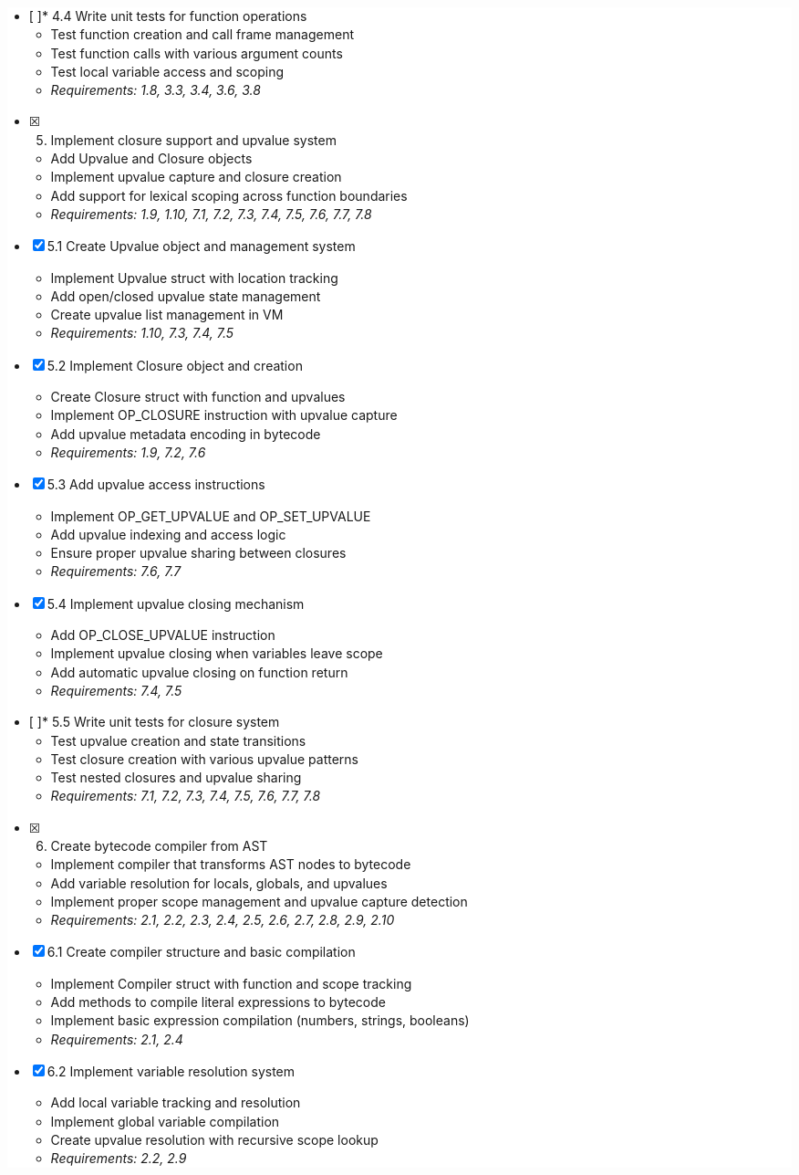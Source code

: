 - [ ]* 4.4 Write unit tests for function operations
  - Test function creation and call frame management
  - Test function calls with various argument counts
  - Test local variable access and scoping
  - _Requirements: 1.8, 3.3, 3.4, 3.6, 3.8_

- [x] 5. Implement closure support and upvalue system
  - Add Upvalue and Closure objects
  - Implement upvalue capture and closure creation
  - Add support for lexical scoping across function boundaries
  - _Requirements: 1.9, 1.10, 7.1, 7.2, 7.3, 7.4, 7.5, 7.6, 7.7, 7.8_

- [x] 5.1 Create Upvalue object and management system
  - Implement Upvalue struct with location tracking
  - Add open/closed upvalue state management
  - Create upvalue list management in VM
  - _Requirements: 1.10, 7.3, 7.4, 7.5_

- [x] 5.2 Implement Closure object and creation
  - Create Closure struct with function and upvalues
  - Implement OP_CLOSURE instruction with upvalue capture
  - Add upvalue metadata encoding in bytecode
  - _Requirements: 1.9, 7.2, 7.6_

- [x] 5.3 Add upvalue access instructions
  - Implement OP_GET_UPVALUE and OP_SET_UPVALUE
  - Add upvalue indexing and access logic
  - Ensure proper upvalue sharing between closures
  - _Requirements: 7.6, 7.7_

- [x] 5.4 Implement upvalue closing mechanism
  - Add OP_CLOSE_UPVALUE instruction
  - Implement upvalue closing when variables leave scope
  - Add automatic upvalue closing on function return
  - _Requirements: 7.4, 7.5_

- [ ]* 5.5 Write unit tests for closure system
  - Test upvalue creation and state transitions
  - Test closure creation with various upvalue patterns
  - Test nested closures and upvalue sharing
  - _Requirements: 7.1, 7.2, 7.3, 7.4, 7.5, 7.6, 7.7, 7.8_

- [x] 6. Create bytecode compiler from AST
  - Implement compiler that transforms AST nodes to bytecode
  - Add variable resolution for locals, globals, and upvalues
  - Implement proper scope management and upvalue capture detection
  - _Requirements: 2.1, 2.2, 2.3, 2.4, 2.5, 2.6, 2.7, 2.8, 2.9, 2.10_

- [x] 6.1 Create compiler structure and basic compilation
  - Implement Compiler struct with function and scope tracking
  - Add methods to compile literal expressions to bytecode
  - Implement basic expression compilation (numbers, strings, booleans)
  - _Requirements: 2.1, 2.4_

- [x] 6.2 Implement variable resolution system
  - Add local variable tracking and resolution
  - Implement global variable compilation
  - Create upvalue resolution with recursive scope lookup
  - _Requirements: 2.2, 2.9_
